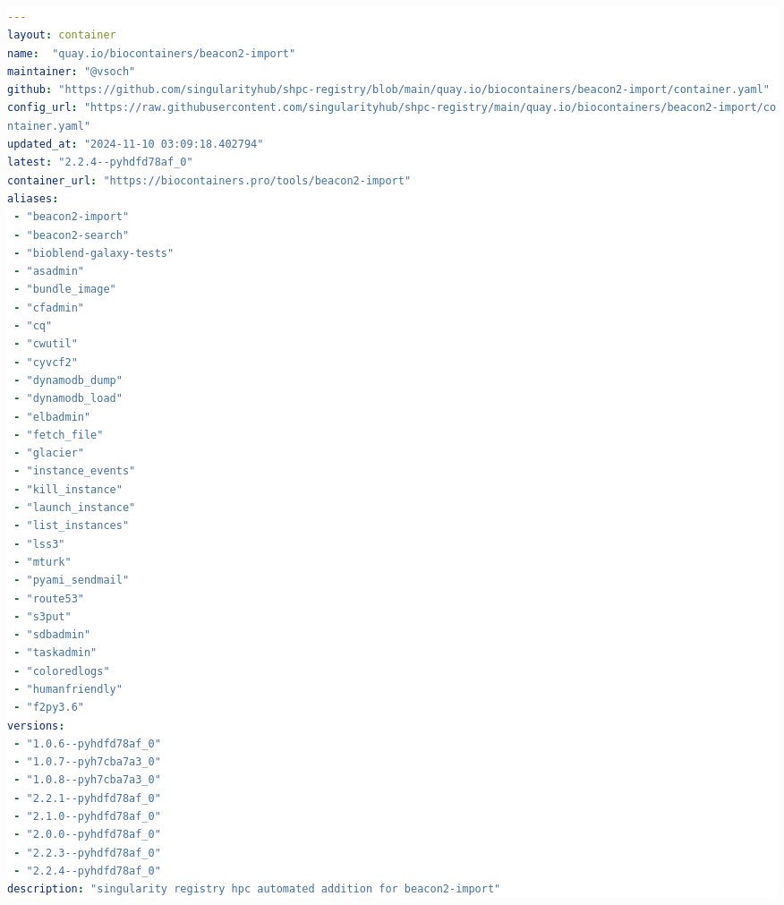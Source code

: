 ```yaml
---
layout: container
name:  "quay.io/biocontainers/beacon2-import"
maintainer: "@vsoch"
github: "https://github.com/singularityhub/shpc-registry/blob/main/quay.io/biocontainers/beacon2-import/container.yaml"
config_url: "https://raw.githubusercontent.com/singularityhub/shpc-registry/main/quay.io/biocontainers/beacon2-import/container.yaml"
updated_at: "2024-11-10 03:09:18.402794"
latest: "2.2.4--pyhdfd78af_0"
container_url: "https://biocontainers.pro/tools/beacon2-import"
aliases:
 - "beacon2-import"
 - "beacon2-search"
 - "bioblend-galaxy-tests"
 - "asadmin"
 - "bundle_image"
 - "cfadmin"
 - "cq"
 - "cwutil"
 - "cyvcf2"
 - "dynamodb_dump"
 - "dynamodb_load"
 - "elbadmin"
 - "fetch_file"
 - "glacier"
 - "instance_events"
 - "kill_instance"
 - "launch_instance"
 - "list_instances"
 - "lss3"
 - "mturk"
 - "pyami_sendmail"
 - "route53"
 - "s3put"
 - "sdbadmin"
 - "taskadmin"
 - "coloredlogs"
 - "humanfriendly"
 - "f2py3.6"
versions:
 - "1.0.6--pyhdfd78af_0"
 - "1.0.7--pyh7cba7a3_0"
 - "1.0.8--pyh7cba7a3_0"
 - "2.2.1--pyhdfd78af_0"
 - "2.1.0--pyhdfd78af_0"
 - "2.0.0--pyhdfd78af_0"
 - "2.2.3--pyhdfd78af_0"
 - "2.2.4--pyhdfd78af_0"
description: "singularity registry hpc automated addition for beacon2-import"
```